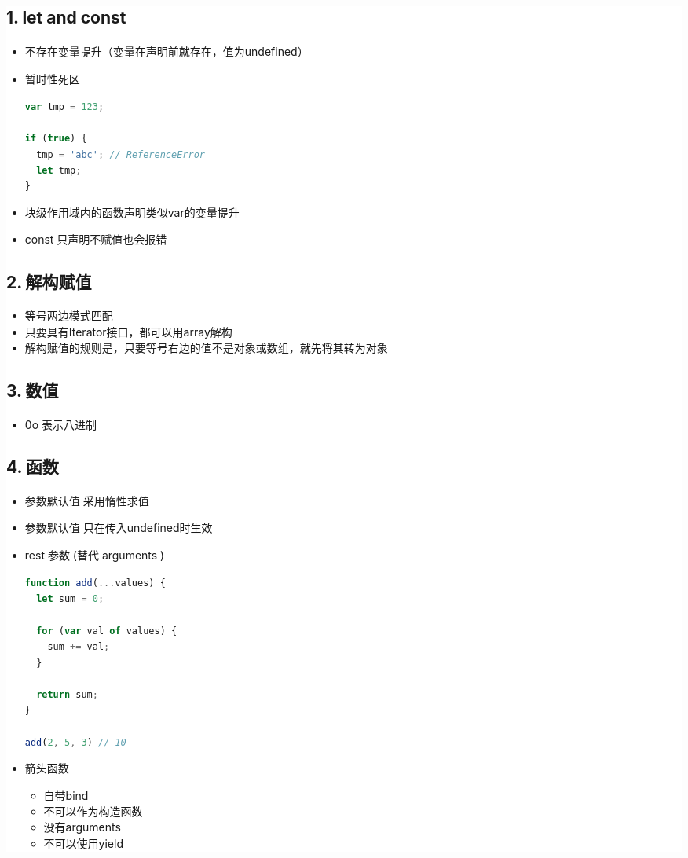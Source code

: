 ##	1. let and const

+ 不存在变量提升（变量在声明前就存在，值为undefined）

+ 暂时性死区

  ```js
  var tmp = 123;
  
  if (true) {
    tmp = 'abc'; // ReferenceError
    let tmp;
  }
  ```

+ 块级作用域内的函数声明类似var的变量提升

+ const 只声明不赋值也会报错

  

##  2. 解构赋值 

+ 等号两边模式匹配
+ 只要具有Iterator接口，都可以用array解构
+ 解构赋值的规则是，只要等号右边的值不是对象或数组，就先将其转为对象 

## 3. 数值

+ 0o 表示八进制

## 4. 函数

+ 参数默认值 采用惰性求值

+ 参数默认值 只在传入undefined时生效

+ rest 参数 (替代 arguments )

  ```js
  function add(...values) {
    let sum = 0;
  
    for (var val of values) {
      sum += val;
    }
  
    return sum;
  }
  
  add(2, 5, 3) // 10
  ```

+ 箭头函数

  + 自带bind
  + 不可以作为构造函数
  + 没有arguments
  + 不可以使用yield
